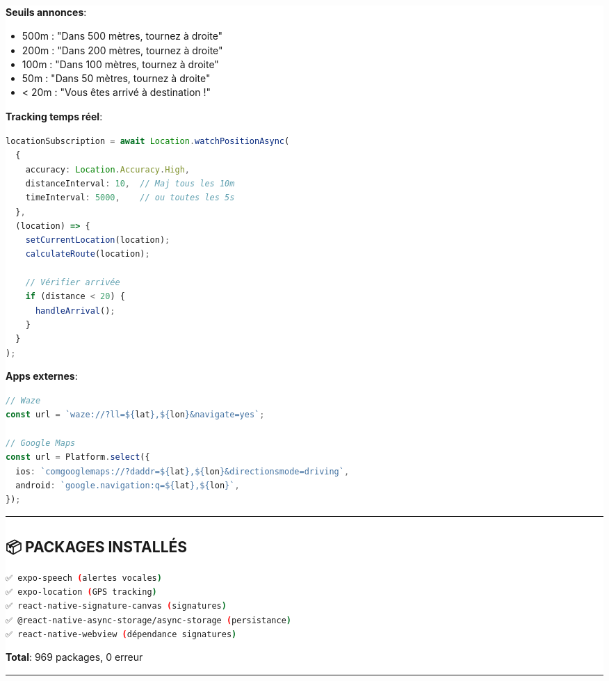 **Seuils annonces**:
- 500m : "Dans 500 mètres, tournez à droite"
- 200m : "Dans 200 mètres, tournez à droite"
- 100m : "Dans 100 mètres, tournez à droite"
- 50m : "Dans 50 mètres, tournez à droite"
- < 20m : "Vous êtes arrivé à destination !"

**Tracking temps réel**:
```typescript
locationSubscription = await Location.watchPositionAsync(
  {
    accuracy: Location.Accuracy.High,
    distanceInterval: 10,  // Maj tous les 10m
    timeInterval: 5000,    // ou toutes les 5s
  },
  (location) => {
    setCurrentLocation(location);
    calculateRoute(location);
    
    // Vérifier arrivée
    if (distance < 20) {
      handleArrival();
    }
  }
);
```

**Apps externes**:
```typescript
// Waze
const url = `waze://?ll=${lat},${lon}&navigate=yes`;

// Google Maps
const url = Platform.select({
  ios: `comgooglemaps://?daddr=${lat},${lon}&directionsmode=driving`,
  android: `google.navigation:q=${lat},${lon}`,
});
```

---

## 📦 PACKAGES INSTALLÉS

```bash
✅ expo-speech (alertes vocales)
✅ expo-location (GPS tracking)
✅ react-native-signature-canvas (signatures)
✅ @react-native-async-storage/async-storage (persistance)
✅ react-native-webview (dépendance signatures)
```

**Total**: 969 packages, 0 erreur

---

